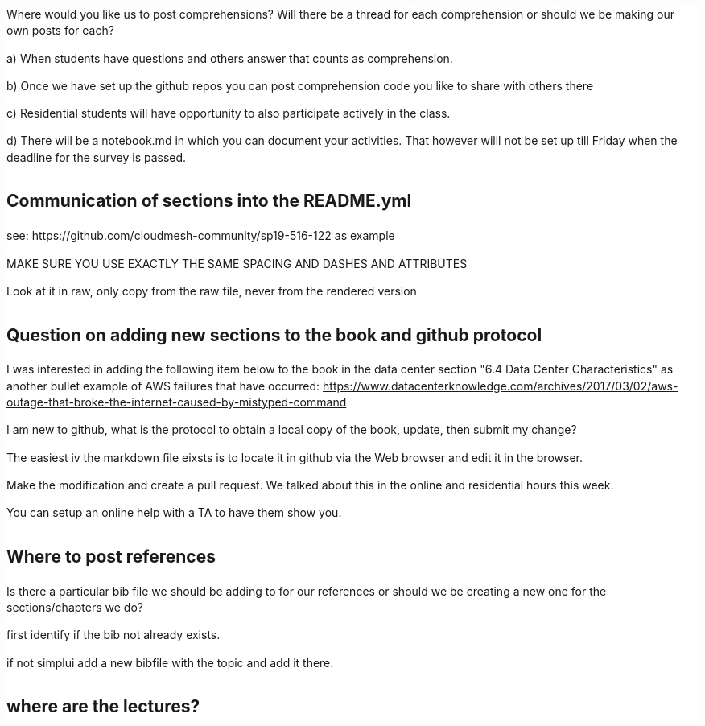 Where would you like us to post comprehensions? Will there be a thread
for each comprehension or should we be making our own posts for each?

a) When students have questions and others answer that counts as
   comprehension.

b) Once we have set up the github repos you can post comprehension code
   you like to share with others there

c) Residential students will have opportunity to also participate
   actively in the class.

d) There will be a notebook.md in which you can document your
   activities. That however willl not be set up till Friday when the
   deadline for the survey is passed.

## Communication of sections into the README.yml

see: <https://github.com/cloudmesh-community/sp19-516-122> as example

MAKE SURE YOU USE EXACTLY THE SAME SPACING AND DASHES AND ATTRIBUTES

Look at it in raw, only copy from the raw file, never from the rendered
version

## Question on adding new sections to the book and github protocol

I was interested in adding the following item below to the book in the
data center section "6.4 Data Center Characteristics" as another bullet
example of AWS failures that have occurred:
<https://www.datacenterknowledge.com/archives/2017/03/02/aws-outage-that-broke-the-internet-caused-by-mistyped-command>

I am new to github, what is the protocol to obtain a local copy of the
book, update, then submit my change?

The easiest iv the markdown file eixsts is to locate it in github via
the Web browser and edit it in the browser.

Make the modification and create a pull request. We talked about this in
the online and residential hours this week.

You can setup an online help with a TA to have them show you.

## Where to post references

Is there a particular bib file we should be adding to for our references
or should we be creating a new one for the sections/chapters we do?

first identify if the bib not already exists.

if not simplui add a new bibfile with the topic and add it there.

## where are the lectures?
